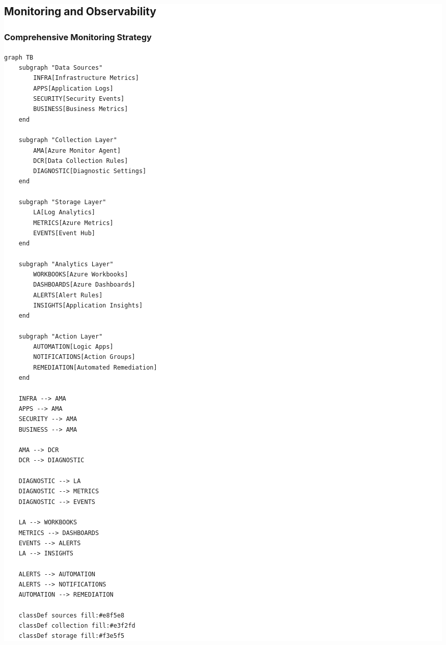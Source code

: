 
## Monitoring and Observability

### Comprehensive Monitoring Strategy

```mermaid
graph TB
    subgraph "Data Sources"
        INFRA[Infrastructure Metrics]
        APPS[Application Logs]
        SECURITY[Security Events]
        BUSINESS[Business Metrics]
    end
    
    subgraph "Collection Layer"
        AMA[Azure Monitor Agent]
        DCR[Data Collection Rules]
        DIAGNOSTIC[Diagnostic Settings]
    end
    
    subgraph "Storage Layer"
        LA[Log Analytics]
        METRICS[Azure Metrics]
        EVENTS[Event Hub]
    end
    
    subgraph "Analytics Layer"
        WORKBOOKS[Azure Workbooks]
        DASHBOARDS[Azure Dashboards]
        ALERTS[Alert Rules]
        INSIGHTS[Application Insights]
    end
    
    subgraph "Action Layer"
        AUTOMATION[Logic Apps]
        NOTIFICATIONS[Action Groups]
        REMEDIATION[Automated Remediation]
    end
    
    INFRA --> AMA
    APPS --> AMA
    SECURITY --> AMA
    BUSINESS --> AMA
    
    AMA --> DCR
    DCR --> DIAGNOSTIC
    
    DIAGNOSTIC --> LA
    DIAGNOSTIC --> METRICS
    DIAGNOSTIC --> EVENTS
    
    LA --> WORKBOOKS
    METRICS --> DASHBOARDS
    EVENTS --> ALERTS
    LA --> INSIGHTS
    
    ALERTS --> AUTOMATION
    ALERTS --> NOTIFICATIONS
    AUTOMATION --> REMEDIATION
    
    classDef sources fill:#e8f5e8
    classDef collection fill:#e3f2fd
    classDef storage fill:#f3e5f5
```